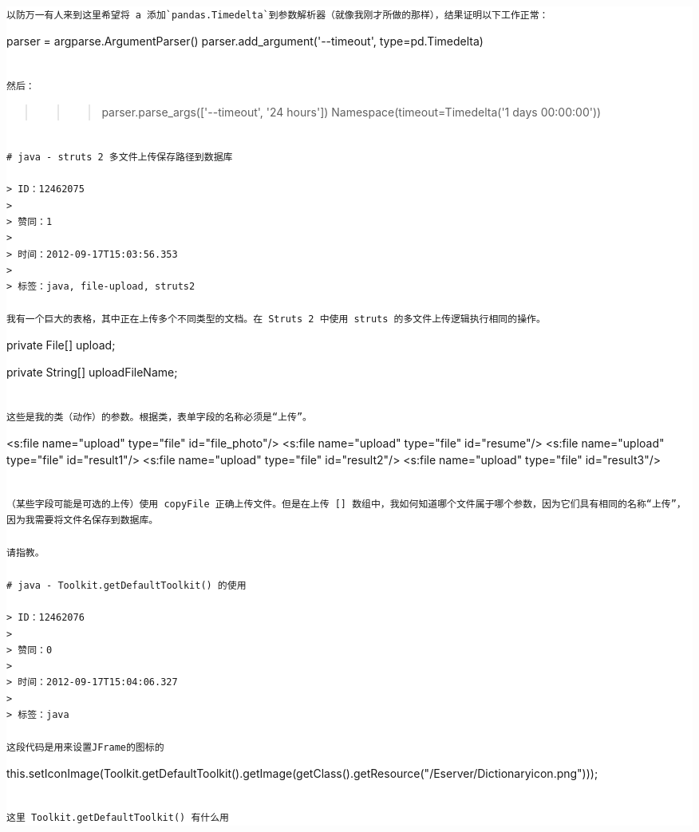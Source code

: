 ```
以防万一有人来到这里希望将 a 添加`pandas.Timedelta`到参数解析器（就像我刚才所做的那样），结果证明以下工作正常：

```
parser = argparse.ArgumentParser()
parser.add_argument('--timeout', type=pd.Timedelta) 
```

然后：

```
>>> parser.parse_args(['--timeout', '24 hours'])
Namespace(timeout=Timedelta('1 days 00:00:00')) 
```

# java - struts 2 多文件上传保存路径到数据库

> ID：12462075
> 
> 赞同：1
> 
> 时间：2012-09-17T15:03:56.353
> 
> 标签：java, file-upload, struts2

我有一个巨大的表格，其中正在上传多个不同类型的文档。在 Struts 2 中使用 struts 的多文件上传逻辑执行相同的操作。

```
private File[] upload;

private String[] uploadFileName; 
```

这些是我的类（动作）的参数。根据类，表单字段的名称必须是“上传”。

```
<s:file name="upload" type="file" id="file_photo"/>
<s:file name="upload" type="file" id="resume"/>
<s:file name="upload" type="file" id="result1"/>
<s:file name="upload" type="file" id="result2"/>
<s:file name="upload" type="file" id="result3"/> 
```

（某些字段可能是可选的上传）使用 copyFile 正确上传文件。但是在上传 [] 数组中，我如何知道哪个文件属于哪个参数，因为它们具有相同的名称“上传”，因为我需要将文件名保存到数据库。

请指教。

# java - Toolkit.getDefaultToolkit() 的使用

> ID：12462076
> 
> 赞同：0
> 
> 时间：2012-09-17T15:04:06.327
> 
> 标签：java

这段代码是用来设置JFrame的图标的

```
this.setIconImage(Toolkit.getDefaultToolkit().getImage(getClass().getResource("/Eserver/Dictionaryicon.png"))); 
```

这里 Toolkit.getDefaultToolkit() 有什么用

```